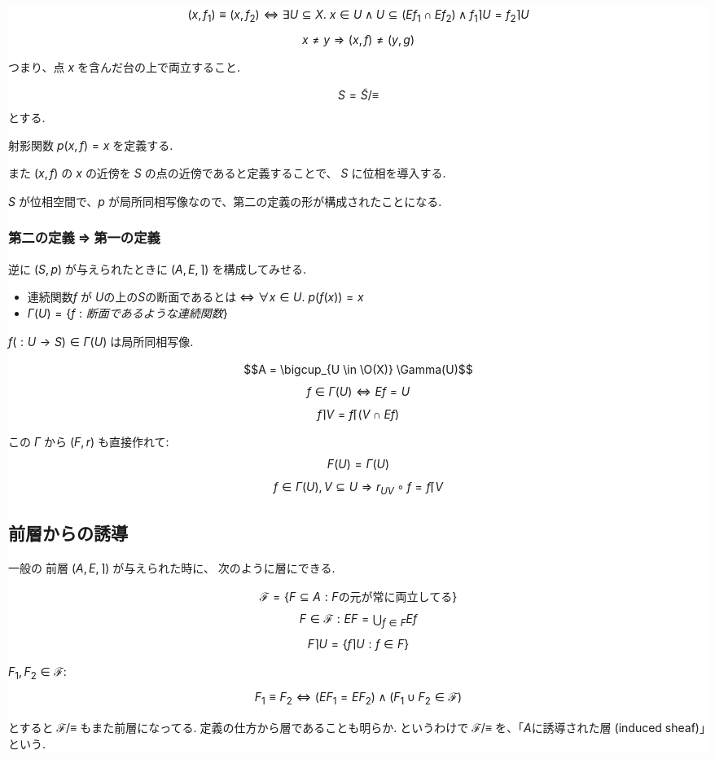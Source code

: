 $$(x,f_1) \equiv (x,f_2) \iff
\exists U \subseteq X .~
x \in U
\land
U \subseteq (Ef_1 \cap Ef_2)
\land
f_1 \rceil U = f_2 \rceil U$$
$$x \ne y \Rightarrow (x,f) \ne (y,g)$$

つまり、点 $x$ を含んだ台の上で両立すること.

$$S = \tilde{S}/\equiv$$
とする.

射影関数 $p (x, f) = x$ を定義する.

また
$(x,f)$ の $x$ の近傍を $S$ の点の近傍であると定義することで、
$S$ に位相を導入する.

$S$ が位相空間で、$p$ が局所同相写像なので、第二の定義の形が構成されたことになる.

### 第二の定義 $\Rightarrow$ 第一の定義

逆に $(S, p)$ が与えられたときに $(A,E,\rceil)$ を構成してみせる.

- 連続関数$f$ が $U$の上の$S$の断面であるとは $\iff$ $\forall x \in U .~ p(f(x)) = x$
- $\Gamma(U) = \{ f : 断面であるような連続関数 \}$

$f (: U \rightarrow S) \in \Gamma(U)$ は局所同相写像.

$$A = \bigcup_{U \in \O(X)} \Gamma(U)$$
$$f \in \Gamma(U) \iff Ef = U$$
$$f \rceil V = f \lceil (V \cap Ef)$$

この $\Gamma$ から $(F, r)$ も直接作れて:
$$F(U) = \Gamma(U)$$
$$f \in \Gamma(U), V \subseteq U \Rightarrow r_{UV} \circ f = f \lceil V$$

## 前層からの誘導

一般の
前層 $(A,E,\rceil)$ が与えられた時に、
次のように層にできる.

$$\mathcal{F} = \{ F \subseteq A : F \text{の元が常に両立してる} \}$$
$$F \in \mathcal{F}: EF = \bigcup_{f \in F} Ef$$
$$F \rceil U = \{ f \rceil U : f \in F \}$$

$F_1, F_2 \in \mathcal{F}$:
$$F_1 \equiv F_2 \iff (EF_1 = EF_2) \land (F_1 \cup F_2 \in \mathcal{F})$$

とすると $\mathcal{F}/\equiv$ もまた前層になってる.
定義の仕方から層であることも明らか.
というわけで
$\mathcal{F}/\equiv$
を、「$A$に誘導された層 (induced sheaf)」という.

